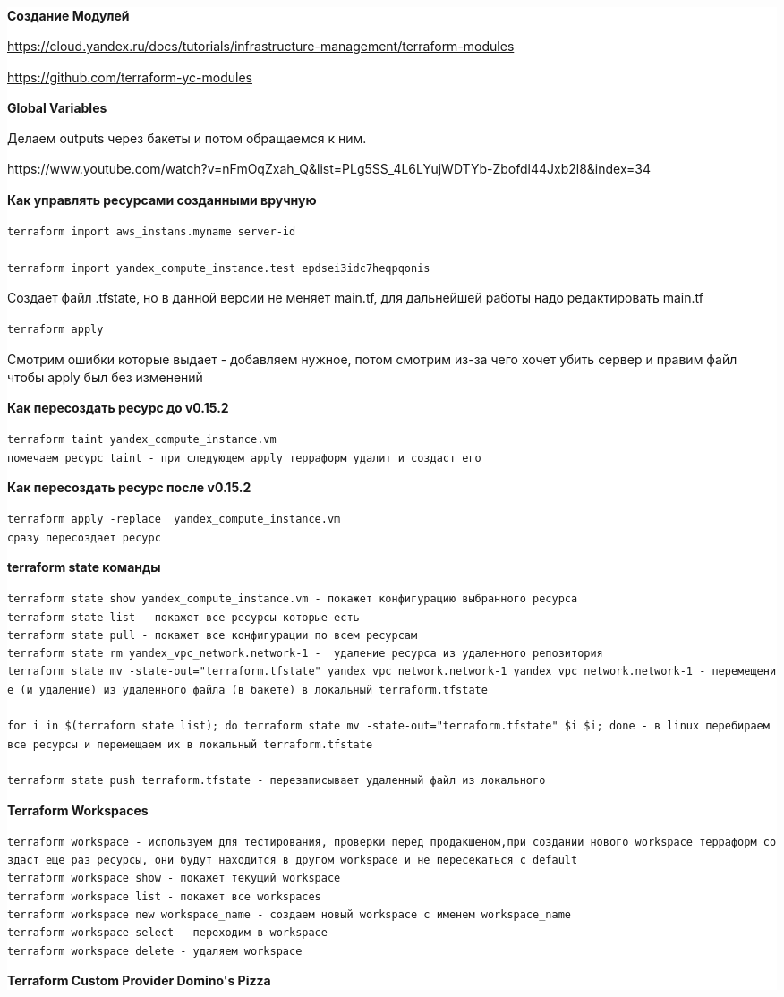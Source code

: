 **Создание Модулей**

https://cloud.yandex.ru/docs/tutorials/infrastructure-management/terraform-modules

https://github.com/terraform-yc-modules

**Global Variables**

Делаем outputs через бакеты и потом обращаемся к ним.

https://www.youtube.com/watch?v=nFmOqZxah_Q&list=PLg5SS_4L6LYujWDTYb-Zbofdl44Jxb2l8&index=34

**Как управлять ресурсами созданными вручную**
```
terraform import aws_instans.myname server-id

terraform import yandex_compute_instance.test epdsei3idc7heqpqonis
```
Создает файл .tfstate, но в данной версии не меняет main.tf, для дальнейшей работы надо редактировать main.tf
```
terraform apply
```
Смотрим ошибки которые выдает - добавляем нужное, потом смотрим из-за чего хочет убить сервер и правим файл чтобы apply был без изменений

**Как пересоздать ресурс до v0.15.2**
```
terraform taint yandex_compute_instance.vm
помечаем ресурс taint - при следующем apply терраформ удалит и создаст его
```
**Как пересоздать ресурс после v0.15.2**
```
terraform apply -replace  yandex_compute_instance.vm
сразу пересоздает ресурс
```
**terraform state команды**
```
terraform state show yandex_compute_instance.vm - покажет конфигурацию выбранного ресурса
terraform state list - покажет все ресурсы которые есть
terraform state pull - покажет все конфигурации по всем ресурсам
terraform state rm yandex_vpc_network.network-1 -  удаление ресурса из удаленного репозитория
terraform state mv -state-out="terraform.tfstate" yandex_vpc_network.network-1 yandex_vpc_network.network-1 - перемещение (и удаление) из удаленного файла (в бакете) в локальный terraform.tfstate

for i in $(terraform state list); do terraform state mv -state-out="terraform.tfstate" $i $i; done - в linux перебираем все ресурсы и перемещаем их в локальный terraform.tfstate

terraform state push terraform.tfstate - перезаписывает удаленный файл из локального
```
**Terraform Workspaces**
```
terraform workspace - используем для тестирования, проверки перед продакшеном,при создании нового workspace терраформ создаст еще раз ресурсы, они будут находится в другом workspace и не пересекаться с default
terraform workspace show - покажет текущий workspace
terraform workspace list - покажет все workspaces 
terraform workspace new workspace_name - создаем новый workspace с именем workspace_name
terraform workspace select - переходим в workspace
terraform workspace delete - удаляем workspace
```
**Terraform Custom Provider Domino's Pizza**
